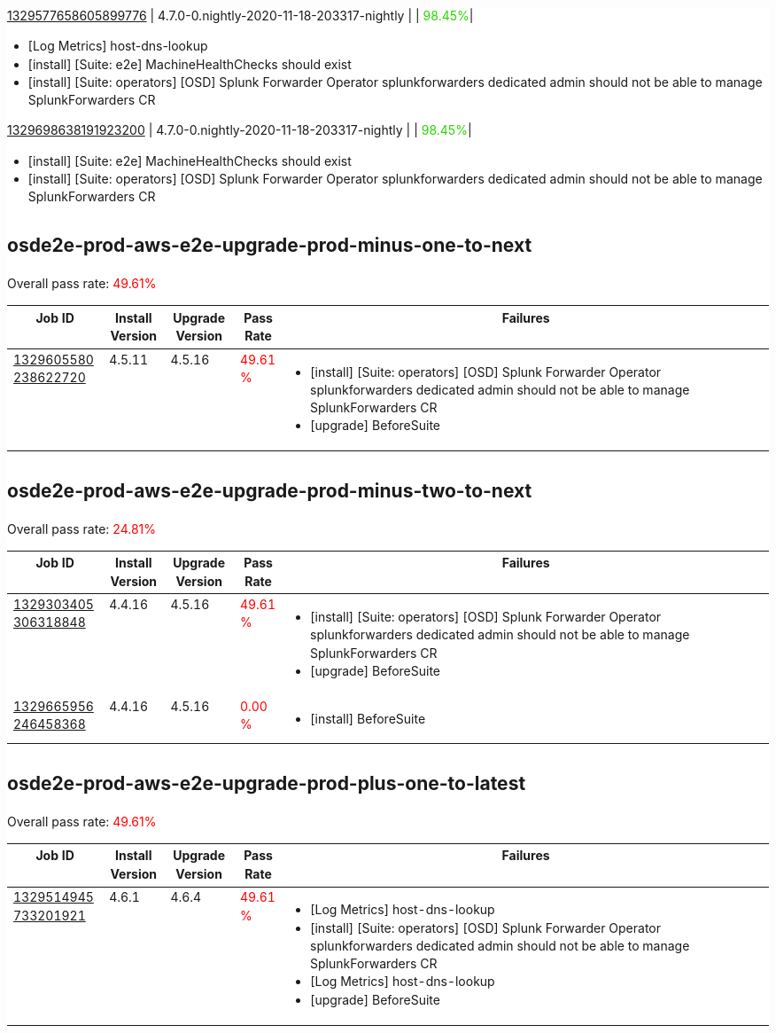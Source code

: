 [1329577658605899776](https://prow.ci.openshift.org/view/gs/origin-ci-test/logs/osde2e-prod-aws-e2e-osd-nightly-4.7/1329577658605899776) | 4.7.0-0.nightly-2020-11-18-203317-nightly |  | <span style="color:#28d700;">98.45%</span>|<ul><li>[Log Metrics] host-dns-lookup</li><li>[install] [Suite: e2e] MachineHealthChecks should exist</li><li>[install] [Suite: operators] [OSD] Splunk Forwarder Operator splunkforwarders dedicated admin should not be able to manage SplunkForwarders CR</li></ul>
[1329698638191923200](https://prow.ci.openshift.org/view/gs/origin-ci-test/logs/osde2e-prod-aws-e2e-osd-nightly-4.7/1329698638191923200) | 4.7.0-0.nightly-2020-11-18-203317-nightly |  | <span style="color:#28d700;">98.45%</span>|<ul><li>[install] [Suite: e2e] MachineHealthChecks should exist</li><li>[install] [Suite: operators] [OSD] Splunk Forwarder Operator splunkforwarders dedicated admin should not be able to manage SplunkForwarders CR</li></ul>



## osde2e-prod-aws-e2e-upgrade-prod-minus-one-to-next

Overall pass rate: <span style="color:#ff0000;">49.61%</span>

| Job ID | Install Version | Upgrade Version | Pass Rate | Failures |
|--------|-----------------|-----------------|-----------|----------|
[1329605580238622720](https://prow.ci.openshift.org/view/gs/origin-ci-test/logs/osde2e-prod-aws-e2e-upgrade-prod-minus-one-to-next/1329605580238622720) | 4.5.11 | 4.5.16 | <span style="color:#ff0000;">49.61%</span>|<ul><li>[install] [Suite: operators] [OSD] Splunk Forwarder Operator splunkforwarders dedicated admin should not be able to manage SplunkForwarders CR</li><li>[upgrade] BeforeSuite</li></ul>



## osde2e-prod-aws-e2e-upgrade-prod-minus-two-to-next

Overall pass rate: <span style="color:#ff0000;">24.81%</span>

| Job ID | Install Version | Upgrade Version | Pass Rate | Failures |
|--------|-----------------|-----------------|-----------|----------|
[1329303405306318848](https://prow.ci.openshift.org/view/gs/origin-ci-test/logs/osde2e-prod-aws-e2e-upgrade-prod-minus-two-to-next/1329303405306318848) | 4.4.16 | 4.5.16 | <span style="color:#ff0000;">49.61%</span>|<ul><li>[install] [Suite: operators] [OSD] Splunk Forwarder Operator splunkforwarders dedicated admin should not be able to manage SplunkForwarders CR</li><li>[upgrade] BeforeSuite</li></ul>
[1329665956246458368](https://prow.ci.openshift.org/view/gs/origin-ci-test/logs/osde2e-prod-aws-e2e-upgrade-prod-minus-two-to-next/1329665956246458368) | 4.4.16 | 4.5.16 | <span style="color:#ff0000;">0.00%</span>|<ul><li>[install] BeforeSuite</li></ul>



## osde2e-prod-aws-e2e-upgrade-prod-plus-one-to-latest

Overall pass rate: <span style="color:#ff0000;">49.61%</span>

| Job ID | Install Version | Upgrade Version | Pass Rate | Failures |
|--------|-----------------|-----------------|-----------|----------|
[1329514945733201921](https://prow.ci.openshift.org/view/gs/origin-ci-test/logs/osde2e-prod-aws-e2e-upgrade-prod-plus-one-to-latest/1329514945733201921) | 4.6.1 | 4.6.4 | <span style="color:#ff0000;">49.61%</span>|<ul><li>[Log Metrics] host-dns-lookup</li><li>[install] [Suite: operators] [OSD] Splunk Forwarder Operator splunkforwarders dedicated admin should not be able to manage SplunkForwarders CR</li><li>[Log Metrics] host-dns-lookup</li><li>[upgrade] BeforeSuite</li></ul>
